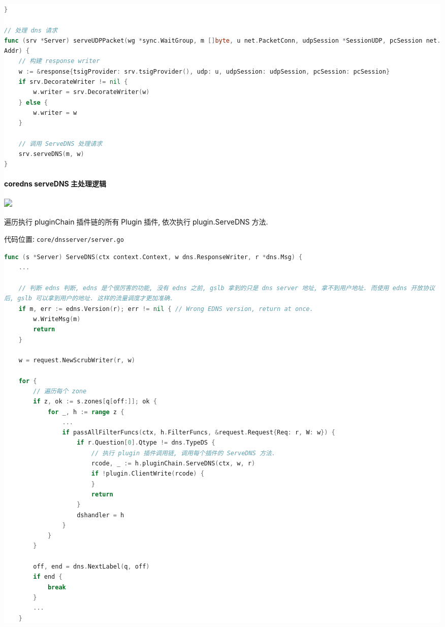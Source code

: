 ```go
}

// 处理 dns 请求
func (srv *Server) serveUDPPacket(wg *sync.WaitGroup, m []byte, u net.PacketConn, udpSession *SessionUDP, pcSession net.Addr) {
	// 构建 response writer
	w := &response{tsigProvider: srv.tsigProvider(), udp: u, udpSession: udpSession, pcSession: pcSession}
	if srv.DecorateWriter != nil {
		w.writer = srv.DecorateWriter(w)
	} else {
		w.writer = w
	}

	// 调用 ServeDNS 处理请求
	srv.serveDNS(m, w)
}
```

#### coredns serveDNS 主处理逻辑

![](https://xiaorui-cc.oss-cn-hangzhou.aliyuncs.com/images/202301/202301022231339.png)

遍历执行 pluginChain 插件链的所有 Plugin 插件, 依次执行 plugin.ServeDNS 方法.

代码位置: `core/dnsserver/server.go`

```go
func (s *Server) ServeDNS(ctx context.Context, w dns.ResponseWriter, r *dns.Msg) {
	...

	// 判断 edns 判断, edns 是个很厉害的功能, 没有 edns 之前, gslb 拿到的只是 dns server 地址, 拿不到用户地址. 而使用 edns 开放协议后, gslb 可以拿到用户的地址. 这样的流量调度才更加准确.
	if m, err := edns.Version(r); err != nil { // Wrong EDNS version, return at once.
		w.WriteMsg(m)
		return
	}

	w = request.NewScrubWriter(r, w)

	for {
		// 遍历每个 zone
		if z, ok := s.zones[q[off:]]; ok {
			for _, h := range z {
				...
				if passAllFilterFuncs(ctx, h.FilterFuncs, &request.Request{Req: r, W: w}) {
					if r.Question[0].Qtype != dns.TypeDS {
						// 执行 plugin 插件调用链, 调用每个插件的 ServeDNS 方法.
						rcode, _ := h.pluginChain.ServeDNS(ctx, w, r)
						if !plugin.ClientWrite(rcode) {
						}
						return
					}
					dshandler = h
				}
			}
		}

		off, end = dns.NextLabel(q, off)
		if end {
			break
		}
		...
	}
```